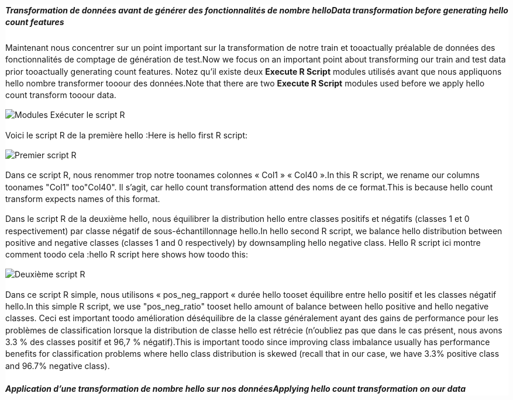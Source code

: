 ##### <a name="data-transformation-before-generating-hello-count-features"></a><span data-ttu-id="d7f8e-346">Transformation de données avant de générer des fonctionnalités de nombre hello</span><span class="sxs-lookup"><span data-stu-id="d7f8e-346">Data transformation before generating hello count features</span></span>
<span data-ttu-id="d7f8e-347">Maintenant nous concentrer sur un point important sur la transformation de notre train et tooactually préalable de données des fonctionnalités de comptage de génération de test.</span><span class="sxs-lookup"><span data-stu-id="d7f8e-347">Now we focus on an important point about transforming our train and test data prior tooactually generating count features.</span></span> <span data-ttu-id="d7f8e-348">Notez qu’il existe deux **Execute R Script** modules utilisés avant que nous appliquons hello nombre transformer tooour des données.</span><span class="sxs-lookup"><span data-stu-id="d7f8e-348">Note that there are two **Execute R Script** modules used before we apply hello count transform tooour data.</span></span>

![Modules Exécuter le script R](./media/machine-learning-data-science-process-hive-criteo-walkthrough/aF59wbc.png)

<span data-ttu-id="d7f8e-350">Voici le script R de la première hello :</span><span class="sxs-lookup"><span data-stu-id="d7f8e-350">Here is hello first R script:</span></span>

![Premier script R](./media/machine-learning-data-science-process-hive-criteo-walkthrough/3hkIoMx.png)

<span data-ttu-id="d7f8e-352">Dans ce script R, nous renommer trop notre toonames colonnes « Col1 » « Col40 ».</span><span class="sxs-lookup"><span data-stu-id="d7f8e-352">In this R script, we rename our columns toonames "Col1" too"Col40".</span></span> <span data-ttu-id="d7f8e-353">Il s’agit, car hello count transformation attend des noms de ce format.</span><span class="sxs-lookup"><span data-stu-id="d7f8e-353">This is because hello count transform expects names of this format.</span></span>

<span data-ttu-id="d7f8e-354">Dans le script R de la deuxième hello, nous équilibrer la distribution hello entre classes positifs et négatifs (classes 1 et 0 respectivement) par classe négatif de sous-échantillonnage hello.</span><span class="sxs-lookup"><span data-stu-id="d7f8e-354">In hello second R script, we balance hello distribution between positive and negative classes (classes 1 and 0 respectively) by downsampling hello negative class.</span></span> <span data-ttu-id="d7f8e-355">Hello R script ici montre comment toodo cela :</span><span class="sxs-lookup"><span data-stu-id="d7f8e-355">hello R script here shows how toodo this:</span></span>

![Deuxième script R](./media/machine-learning-data-science-process-hive-criteo-walkthrough/91wvcwN.png)

<span data-ttu-id="d7f8e-357">Dans ce script R simple, nous utilisons « pos\_neg\_rapport « durée hello tooset équilibre entre hello positif et les classes négatif hello.</span><span class="sxs-lookup"><span data-stu-id="d7f8e-357">In this simple R script, we use "pos\_neg\_ratio" tooset hello amount of balance between hello positive and hello negative classes.</span></span> <span data-ttu-id="d7f8e-358">Ceci est important toodo amélioration déséquilibre de la classe généralement ayant des gains de performance pour les problèmes de classification lorsque la distribution de classe hello est rétrécie (n’oubliez pas que dans le cas présent, nous avons 3.3 % des classes positif et 96,7 % négatif).</span><span class="sxs-lookup"><span data-stu-id="d7f8e-358">This is important toodo since improving class imbalance usually has performance benefits for classification problems where hello class distribution is skewed (recall that in our case, we have 3.3% positive class and 96.7% negative class).</span></span>

##### <a name="applying-hello-count-transformation-on-our-data"></a><span data-ttu-id="d7f8e-359">Application d’une transformation de nombre hello sur nos données</span><span class="sxs-lookup"><span data-stu-id="d7f8e-359">Applying hello count transformation on our data</span></span>
